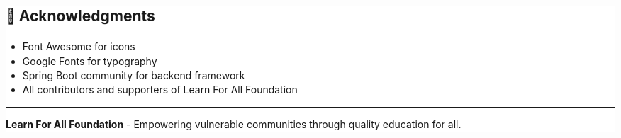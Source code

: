 ## 🙏 Acknowledgments

- Font Awesome for icons
- Google Fonts for typography
- Spring Boot community for backend framework
- All contributors and supporters of Learn For All Foundation

---

**Learn For All Foundation** - Empowering vulnerable communities through quality education for all.

